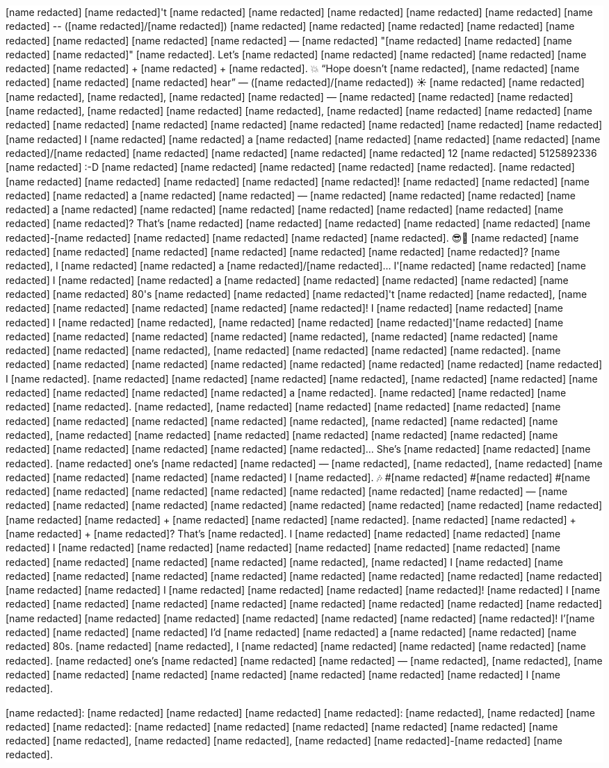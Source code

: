 [name redacted] [name redacted]'t [name redacted] [name redacted] [name redacted] [name redacted] [name redacted] [name redacted] -- ([name redacted]/[name redacted]) 
[name redacted] [name redacted] [name redacted] [name redacted] [name redacted] [name redacted] [name redacted] [name redacted] — [name redacted] "[name redacted] [name redacted] [name redacted] [name redacted]" [name redacted]. Let’s [name redacted] [name redacted] [name redacted] [name redacted] [name redacted] [name redacted] + [name redacted] + [name redacted].
💥 “Hope doesn’t [name redacted], [name redacted] [name redacted] [name redacted] [name redacted] hear” — ([name redacted]/[name redacted])
☀️ [name redacted] [name redacted] [name redacted], [name redacted], [name redacted] [name redacted] — [name redacted] [name redacted] [name redacted] [name redacted], [name redacted] [name redacted]
[name redacted], [name redacted] [name redacted] [name redacted] [name redacted] [name redacted] [name redacted] [name redacted] [name redacted] [name redacted] [name redacted] [name redacted] [name redacted] I [name redacted] [name redacted] a [name redacted] [name redacted] [name redacted] [name redacted] [name redacted]/[name redacted] [name redacted] [name redacted] [name redacted] [name redacted] 12 [name redacted] 5125892336 [name redacted] :-D  [name redacted] [name redacted] [name redacted] [name redacted] [name redacted].  [name redacted] [name redacted] [name redacted] [name redacted] [name redacted] [name redacted]! 
[name redacted] [name redacted] [name redacted] [name redacted] a [name redacted] [name redacted] — [name redacted] [name redacted] [name redacted] [name redacted] a [name redacted] [name redacted] [name redacted] [name redacted] [name redacted] [name redacted] [name redacted] [name redacted]? That’s [name redacted] [name redacted] [name redacted] [name redacted] [name redacted] [name redacted]-[name redacted] [name redacted] [name redacted] [name redacted] [name redacted]. 😎🎇
[name redacted] [name redacted] [name redacted] [name redacted] [name redacted] [name redacted] [name redacted] [name redacted]?
[name redacted], I [name redacted] [name redacted] a [name redacted]/[name redacted]... I'[name redacted] [name redacted] [name redacted] I [name redacted] [name redacted] a [name redacted] [name redacted] [name redacted] [name redacted] [name redacted] [name redacted] 80's [name redacted] [name redacted] [name redacted]'t [name redacted] [name redacted], [name redacted] [name redacted] [name redacted] [name redacted] [name redacted]!  I [name redacted] [name redacted] [name redacted] I [name redacted] [name redacted], [name redacted] [name redacted] [name redacted]'[name redacted] [name redacted] [name redacted] [name redacted] [name redacted] [name redacted], [name redacted] [name redacted] [name redacted] [name redacted] [name redacted], [name redacted] [name redacted] [name redacted] [name redacted].  [name redacted] [name redacted] [name redacted] [name redacted] [name redacted] [name redacted] [name redacted] [name redacted] I [name redacted].  [name redacted] [name redacted] [name redacted] [name redacted], [name redacted] [name redacted] [name redacted] [name redacted] [name redacted] [name redacted] a [name redacted].  [name redacted] [name redacted] [name redacted] [name redacted].  [name redacted], [name redacted] [name redacted] [name redacted] [name redacted] [name redacted] [name redacted] [name redacted] [name redacted] [name redacted], [name redacted] [name redacted] [name redacted], [name redacted] [name redacted] [name redacted] [name redacted] [name redacted] [name redacted] [name redacted] [name redacted] [name redacted] [name redacted] [name redacted]... 
She’s [name redacted] [name redacted] [name redacted].
[name redacted] one’s [name redacted] [name redacted] — [name redacted], [name redacted], [name redacted] [name redacted] [name redacted] [name redacted] [name redacted] I [name redacted].
🎶 #[name redacted] #[name redacted] #[name redacted]
[name redacted] [name redacted] [name redacted] [name redacted] [name redacted] [name redacted] — [name redacted] [name redacted] [name redacted] [name redacted] [name redacted] [name redacted] [name redacted] [name redacted] [name redacted] [name redacted] + [name redacted] [name redacted] [name redacted]. [name redacted] [name redacted] + [name redacted] + [name redacted]? That’s [name redacted].
I [name redacted] [name redacted] [name redacted] [name redacted] I [name redacted] [name redacted] [name redacted] [name redacted] [name redacted] [name redacted] [name redacted] [name redacted] [name redacted] [name redacted] [name redacted], [name redacted] I [name redacted] [name redacted] [name redacted] [name redacted] [name redacted] [name redacted] [name redacted] [name redacted] [name redacted] [name redacted] [name redacted] I [name redacted] [name redacted] [name redacted] [name redacted]!  [name redacted] I [name redacted] [name redacted] [name redacted] [name redacted] [name redacted] [name redacted] [name redacted] [name redacted] [name redacted] [name redacted] [name redacted] [name redacted] [name redacted] [name redacted] [name redacted]!  I’[name redacted] [name redacted] [name redacted] I’d [name redacted] [name redacted] a [name redacted] [name redacted] [name redacted] 80s.  [name redacted] [name redacted], I [name redacted] [name redacted] [name redacted] [name redacted] [name redacted]. [name redacted] one’s [name redacted] [name redacted] [name redacted] — [name redacted], [name redacted], [name redacted] [name redacted] [name redacted] [name redacted] [name redacted] [name redacted] [name redacted] I [name redacted].

[name redacted]: [name redacted] [name redacted] [name redacted]
[name redacted]: [name redacted], [name redacted] [name redacted]
[name redacted]: [name redacted] [name redacted] [name redacted] [name redacted] [name redacted] [name redacted] [name redacted], [name redacted] [name redacted], [name redacted] [name redacted]-[name redacted] [name redacted].